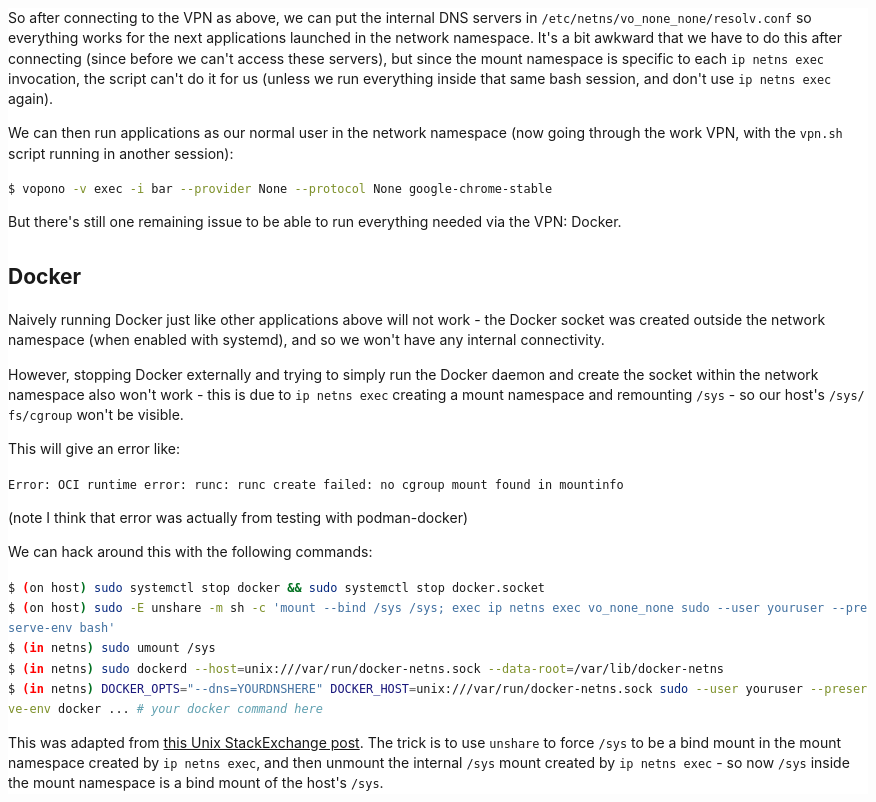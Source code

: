 So after connecting to the VPN as above, we can put the internal DNS
servers in `/etc/netns/vo_none_none/resolv.conf` so everything works for the next applications launched in
the network namespace. It's a bit awkward that we have to do this after
connecting (since before we can't access these servers), but since the
mount namespace is specific to each `ip netns exec` invocation, the
script can't do it for us (unless we run everything inside that same
bash session, and don't use `ip netns exec` again).

We can then run applications as our normal user in the network namespace
(now going through the work VPN, with the `vpn.sh` script running in
another session):

```sh
$ vopono -v exec -i bar --provider None --protocol None google-chrome-stable
```
But there's still one remaining issue to be able to run everything
needed via the VPN: Docker.

## Docker

Naively running Docker just like other applications above will not
work - the Docker socket was
created outside the network namespace (when enabled with systemd), and
so we won't have any internal connectivity.

However, stopping Docker externally and trying to simply run the Docker
daemon and create the socket within the network namespace also won't
work - this is due to `ip netns exec` creating a mount namespace and
remounting `/sys` - so our host's `/sys/fs/cgroup` won't be visible.

This will give an error like:

```
Error: OCI runtime error: runc: runc create failed: no cgroup mount found in mountinfo
```

(note I think that error was actually from testing with podman-docker)

We can hack around this with the following commands:

```sh
$ (on host) sudo systemctl stop docker && sudo systemctl stop docker.socket
$ (on host) sudo -E unshare -m sh -c 'mount --bind /sys /sys; exec ip netns exec vo_none_none sudo --user youruser --preserve-env bash'
$ (in netns) sudo umount /sys
$ (in netns) sudo dockerd --host=unix:///var/run/docker-netns.sock --data-root=/var/lib/docker-netns
$ (in netns) DOCKER_OPTS="--dns=YOURDNSHERE" DOCKER_HOST=unix:///var/run/docker-netns.sock sudo --user youruser --preserve-env docker ... # your docker command here
```

This was adapted from [this Unix StackExchange post](https://unix.stackexchange.com/questions/686155/how-can-i-use-a-bind-mount-in-a-network-namespace).
The trick is to use `unshare` to force `/sys` to be a bind mount in the mount namespace
created by `ip netns exec`, and then unmount the internal `/sys` mount created by 
`ip netns exec` - so now `/sys` inside the mount namespace is a bind
mount of the host's `/sys`.
